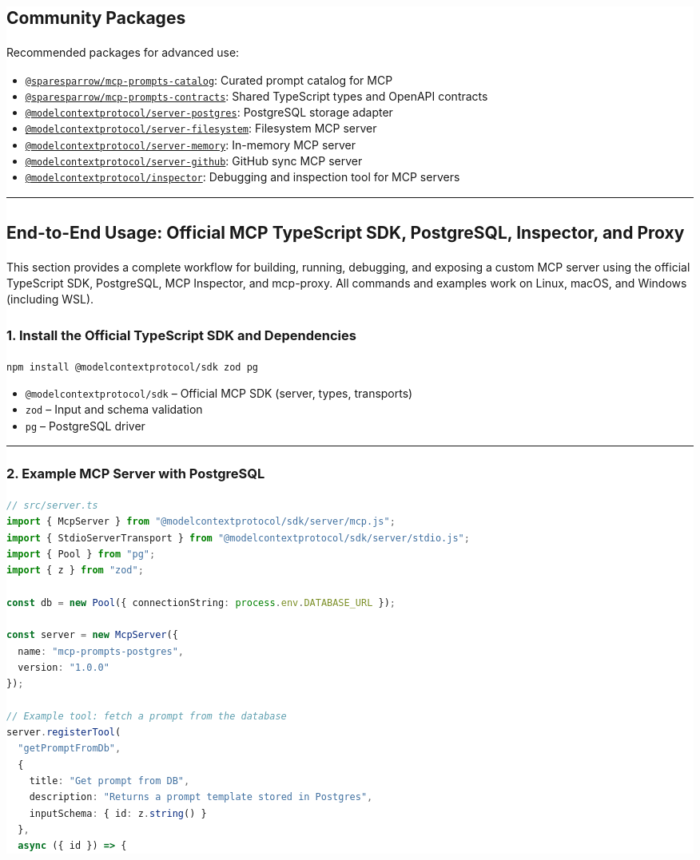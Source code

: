 
## Community Packages

Recommended packages for advanced use:

- [`@sparesparrow/mcp-prompts-catalog`](https://www.npmjs.com/package/@sparesparrow/mcp-prompts-catalog): Curated prompt catalog for MCP
- [`@sparesparrow/mcp-prompts-contracts`](https://www.npmjs.com/package/@sparesparrow/mcp-prompts-contracts): Shared TypeScript types and OpenAPI contracts
- [`@modelcontextprotocol/server-postgres`](https://www.npmjs.com/package/@modelcontextprotocol/server-postgres): PostgreSQL storage adapter
- [`@modelcontextprotocol/server-filesystem`](https://www.npmjs.com/package/@modelcontextprotocol/server-filesystem): Filesystem MCP server
- [`@modelcontextprotocol/server-memory`](https://www.npmjs.com/package/@modelcontextprotocol/server-memory): In-memory MCP server
- [`@modelcontextprotocol/server-github`](https://www.npmjs.com/package/@modelcontextprotocol/server-github): GitHub sync MCP server
- [`@modelcontextprotocol/inspector`](https://www.npmjs.com/package/@modelcontextprotocol/inspector): Debugging and inspection tool for MCP servers

---

## End-to-End Usage: Official MCP TypeScript SDK, PostgreSQL, Inspector, and Proxy

This section provides a complete workflow for building, running, debugging, and exposing a custom MCP server using the official TypeScript SDK, PostgreSQL, MCP Inspector, and mcp-proxy. All commands and examples work on Linux, macOS, and Windows (including WSL).

### 1. Install the Official TypeScript SDK and Dependencies

```bash
npm install @modelcontextprotocol/sdk zod pg
```
- `@modelcontextprotocol/sdk` – Official MCP SDK (server, types, transports)
- `zod` – Input and schema validation
- `pg` – PostgreSQL driver

---

### 2. Example MCP Server with PostgreSQL

```ts
// src/server.ts
import { McpServer } from "@modelcontextprotocol/sdk/server/mcp.js";
import { StdioServerTransport } from "@modelcontextprotocol/sdk/server/stdio.js";
import { Pool } from "pg";
import { z } from "zod";

const db = new Pool({ connectionString: process.env.DATABASE_URL });

const server = new McpServer({
  name: "mcp-prompts-postgres",
  version: "1.0.0"
});

// Example tool: fetch a prompt from the database
server.registerTool(
  "getPromptFromDb",
  {
    title: "Get prompt from DB",
    description: "Returns a prompt template stored in Postgres",
    inputSchema: { id: z.string() }
  },
  async ({ id }) => {
```